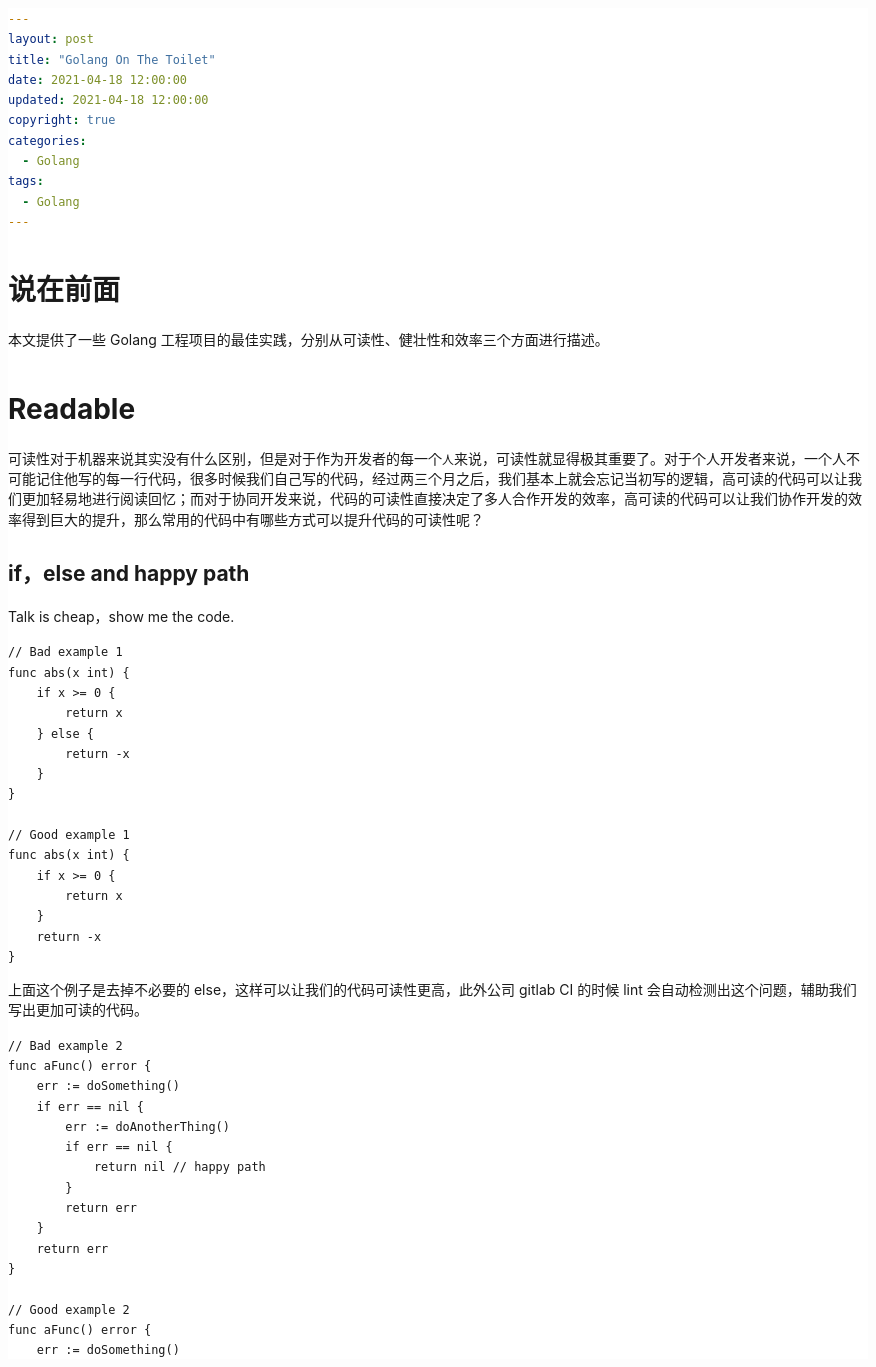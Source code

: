 ```yaml
---
layout: post
title: "Golang On The Toilet"
date: 2021-04-18 12:00:00
updated: 2021-04-18 12:00:00
copyright: true
categories:
  - Golang
tags:
  - Golang
---
```

# 说在前面
本文提供了一些 Golang 工程项目的最佳实践，分别从可读性、健壮性和效率三个方面进行描述。

# Readable
可读性对于机器来说其实没有什么区别，但是对于作为开发者的每一个`人`来说，可读性就显得极其重要了。对于个人开发者来说，一个人不可能记住他写的每一行代码，很多时候我们自己写的代码，经过两三个月之后，我们基本上就会忘记当初写的逻辑，高可读的代码可以让我们更加轻易地进行阅读回忆；而对于协同开发来说，代码的可读性直接决定了多人合作开发的效率，高可读的代码可以让我们协作开发的效率得到巨大的提升，那么常用的代码中有哪些方式可以提升代码的可读性呢？



## if，else and happy path
Talk is cheap，show me the code.
```
// Bad example 1
func abs(x int) {
    if x >= 0 {
        return x
    } else {
        return -x
    }
}

// Good example 1
func abs(x int) {
    if x >= 0 {
        return x
    }
    return -x
}
```
上面这个例子是去掉不必要的 else，这样可以让我们的代码可读性更高，此外公司 gitlab CI 的时候 lint 会自动检测出这个问题，辅助我们写出更加可读的代码。

```
// Bad example 2
func aFunc() error {
    err := doSomething()
    if err == nil {
        err := doAnotherThing()
        if err == nil {
            return nil // happy path
        }
        return err
    }
    return err
}

// Good example 2
func aFunc() error {
    err := doSomething()
```